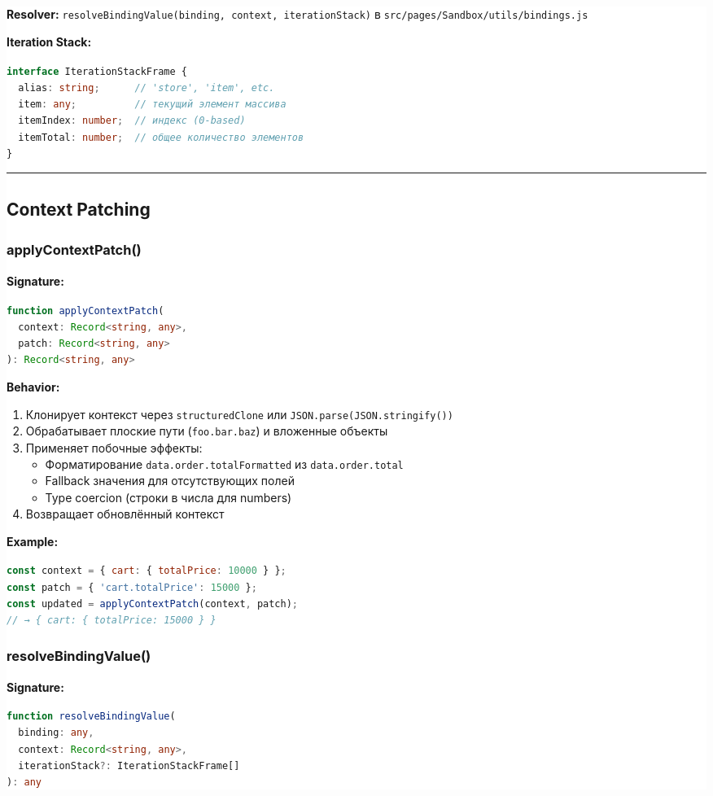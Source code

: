 **Resolver:** `resolveBindingValue(binding, context, iterationStack)` в `src/pages/Sandbox/utils/bindings.js`

**Iteration Stack:**
```typescript
interface IterationStackFrame {
  alias: string;      // 'store', 'item', etc.
  item: any;          // текущий элемент массива
  itemIndex: number;  // индекс (0-based)
  itemTotal: number;  // общее количество элементов
}
```

---

## Context Patching

### applyContextPatch()

**Signature:**
```typescript
function applyContextPatch(
  context: Record<string, any>,
  patch: Record<string, any>
): Record<string, any>
```

**Behavior:**
1. Клонирует контекст через `structuredClone` или `JSON.parse(JSON.stringify())`
2. Обрабатывает плоские пути (`foo.bar.baz`) и вложенные объекты
3. Применяет побочные эффекты:
   - Форматирование `data.order.totalFormatted` из `data.order.total`
   - Fallback значения для отсутствующих полей
   - Type coercion (строки в числа для numbers)
4. Возвращает обновлённый контекст

**Example:**
```javascript
const context = { cart: { totalPrice: 10000 } };
const patch = { 'cart.totalPrice': 15000 };
const updated = applyContextPatch(context, patch);
// → { cart: { totalPrice: 15000 } }
```

### resolveBindingValue()

**Signature:**
```typescript
function resolveBindingValue(
  binding: any,
  context: Record<string, any>,
  iterationStack?: IterationStackFrame[]
): any
```
